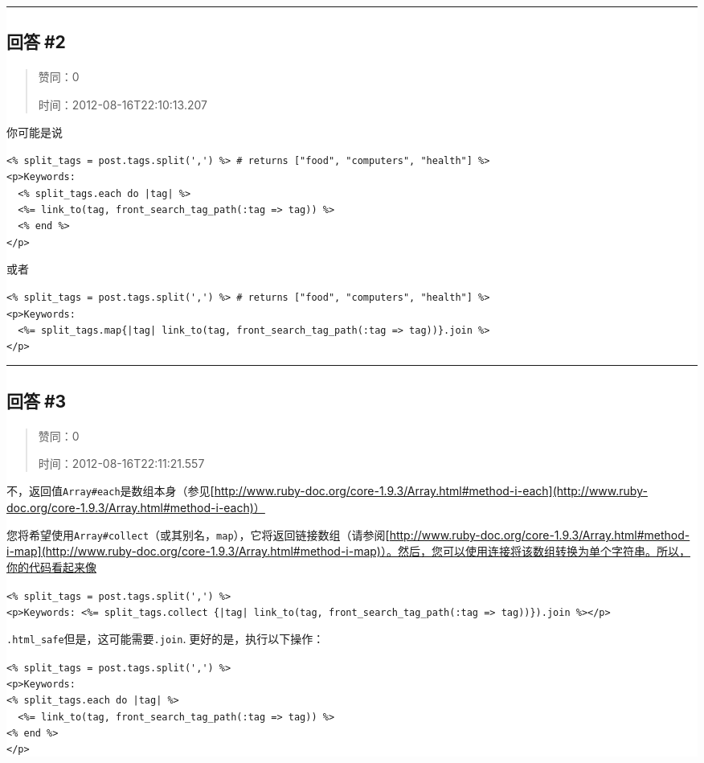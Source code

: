 * * *

## 回答 #2

> 赞同：0
> 
> 时间：2012-08-16T22:10:13.207

你可能是说

```
<% split_tags = post.tags.split(',') %> # returns ["food", "computers", "health"] %>
<p>Keywords:
  <% split_tags.each do |tag| %>
  <%= link_to(tag, front_search_tag_path(:tag => tag)) %>
  <% end %>
</p> 
```

或者

```
<% split_tags = post.tags.split(',') %> # returns ["food", "computers", "health"] %>
<p>Keywords:
  <%= split_tags.map{|tag| link_to(tag, front_search_tag_path(:tag => tag))}.join %>
</p> 
```

* * *

## 回答 #3

> 赞同：0
> 
> 时间：2012-08-16T22:11:21.557

不，返回值`Array#each`是数组本身（参见[http://www.ruby-doc.org/core-1.9.3/Array.html#method-i-each](http://www.ruby-doc.org/core-1.9.3/Array.html#method-i-each)）

您将希望使用`Array#collect`（或其别名，`map`），它将返回链接数组（请参阅[http://www.ruby-doc.org/core-1.9.3/Array.html#method-i-map](http://www.ruby-doc.org/core-1.9.3/Array.html#method-i-map)）。然后，您可以使用连接将该数组转换为单个字符串。所以，你的代码看起来像

```
<% split_tags = post.tags.split(',') %>
<p>Keywords: <%= split_tags.collect {|tag| link_to(tag, front_search_tag_path(:tag => tag))}).join %></p> 
```

`.html_safe`但是，这可能需要`.join`. 更好的是，执行以下操作：

```
<% split_tags = post.tags.split(',') %>
<p>Keywords: 
<% split_tags.each do |tag| %>
  <%= link_to(tag, front_search_tag_path(:tag => tag)) %>
<% end %>
</p> 
```
